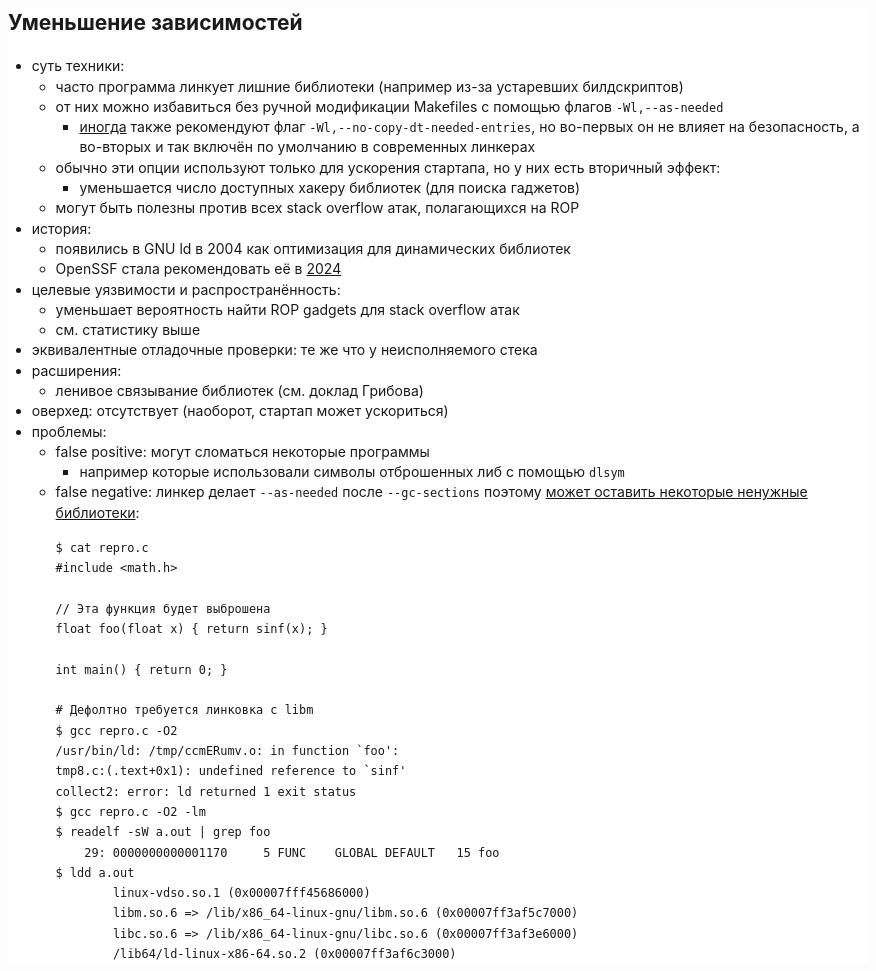## Уменьшение зависимостей

- суть техники:
  * часто программа линкует лишние библиотеки (например из-за устаревших билдскриптов)
  * от них можно избавиться без ручной модификации Makefiles с помощью флагов `-Wl,--as-needed`
    + [иногда](https://best.openssf.org/Compiler-Hardening-Guides/Compiler-Options-Hardening-Guide-for-C-and-C++.html#allow-linker-to-omit-libraries-specified-on-the-command-line-to-link-against-if-they-are-not-used)
      также рекомендуют флаг `-Wl,--no-copy-dt-needed-entries`, но во-первых он не влияет на безопасность,
      а во-вторых и так включён по умолчанию в современных линкерах
  * обычно эти опции используют только для ускорения стартапа, но у них есть вторичный эффект:
    + уменьшается число доступных хакеру библиотек (для поиска гаджетов)
  * могут быть полезны против всех stack overflow атак, полагающихся на ROP
- история:
  * появились в GNU ld в 2004 как оптимизация для динамических библиотек
  * OpenSSF стала рекомендовать её в [2024](https://github.com/ossf/wg-best-practices-os-developers/issues/510)
- целевые уязвимости и распространённость:
  * уменьшает вероятность найти ROP gadgets для stack overflow атак
  * см. статистику выше
- эквивалентные отладочные проверки: те же что у неисполняемого стека
- расширения:
  * ленивое связывание библиотек (см. доклад Грибова)
- оверхед: отсутствует (наоборот, стартап может ускориться)
- проблемы:
  * false positive: могут сломаться некоторые программы
    + например которые использовали символы отброшенных либ с помощью `dlsym`
  * false negative: линкер делает `--as-needed` после `--gc-sections`
    поэтому [может оставить некоторые ненужные библиотеки](https://sourceware.org/bugzilla/show_bug.cgi?id=24836):
    ```
    $ cat repro.c
    #include <math.h>

    // Эта функция будет выброшена
    float foo(float x) { return sinf(x); }

    int main() { return 0; }

    # Дефолтно требуется линковка с libm
    $ gcc repro.c -O2
    /usr/bin/ld: /tmp/ccmERumv.o: in function `foo':
    tmp8.c:(.text+0x1): undefined reference to `sinf'
    collect2: error: ld returned 1 exit status
    $ gcc repro.c -O2 -lm
    $ readelf -sW a.out | grep foo
        29: 0000000000001170     5 FUNC    GLOBAL DEFAULT   15 foo
    $ ldd a.out
            linux-vdso.so.1 (0x00007fff45686000)
            libm.so.6 => /lib/x86_64-linux-gnu/libm.so.6 (0x00007ff3af5c7000)
            libc.so.6 => /lib/x86_64-linux-gnu/libc.so.6 (0x00007ff3af3e6000)
            /lib64/ld-linux-x86-64.so.2 (0x00007ff3af6c3000)
